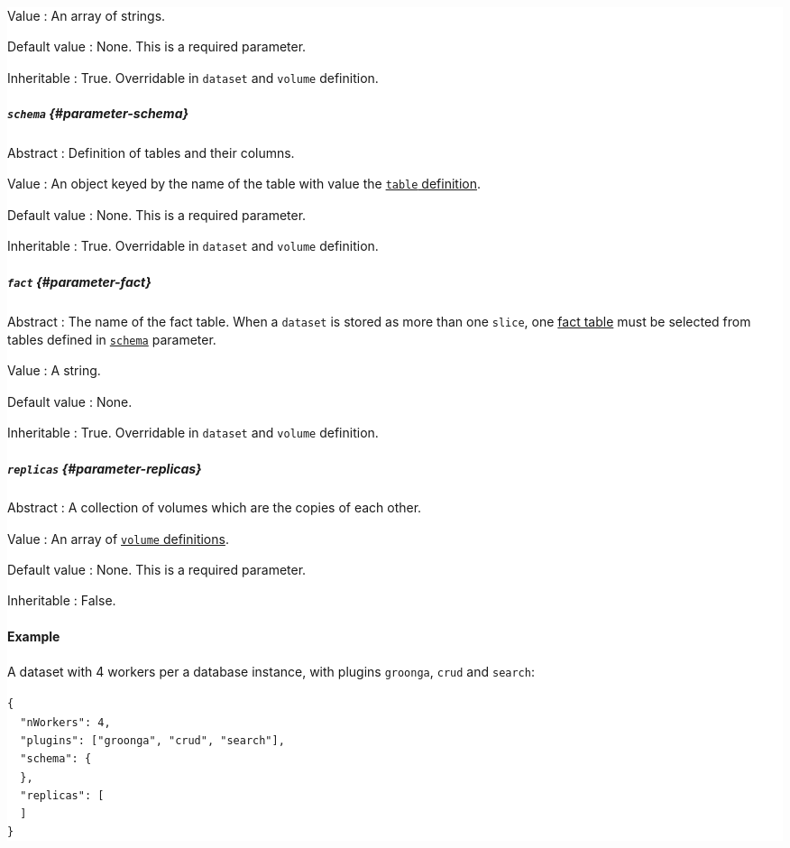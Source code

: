 Value
: An array of strings.

Default value
: None. This is a required parameter.

Inheritable
: True. Overridable in `dataset` and `volume` definition.

##### `schema` {#parameter-schema}

Abstract
: Definition of tables and their columns.

Value
: An object keyed by the name of the table with value the [`table` definition](#table).

Default value
: None. This is a required parameter.

Inheritable
: True. Overridable in `dataset` and `volume` definition.

##### `fact` {#parameter-fact}

Abstract
: The name of the fact table. When a `dataset` is stored as more than one `slice`, one [fact table](http://en.wikipedia.org/wiki/Fact_table) must be selected from tables defined in [`schema`](#parameter-schema) parameter.

Value
: A string.

Default value
: None.

Inheritable
: True. Overridable in `dataset` and `volume` definition.

##### `replicas` {#parameter-replicas}

Abstract
: A collection of volumes which are the copies of each other.

Value
: An array of [`volume` definitions](#volume).

Default value
: None. This is a required parameter.

Inheritable
: False.

#### Example

A dataset with 4 workers per a database instance, with plugins `groonga`, `crud` and `search`:

~~~
{
  "nWorkers": 4,
  "plugins": ["groonga", "crud", "search"],
  "schema": {
  },
  "replicas": [
  ]
}
~~~


  [basic tutorial]: ../../../tutorial/basic